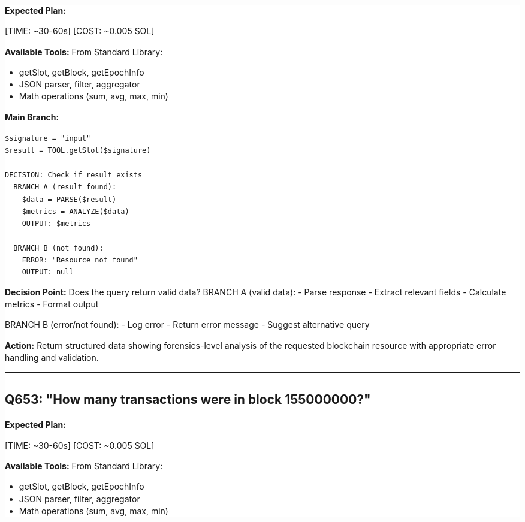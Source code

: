 **Expected Plan:**

[TIME: ~30-60s] [COST: ~0.005 SOL]

**Available Tools:**
From Standard Library:
  - getSlot, getBlock, getEpochInfo
  - JSON parser, filter, aggregator
  - Math operations (sum, avg, max, min)

**Main Branch:**
```
$signature = "input"
$result = TOOL.getSlot($signature)

DECISION: Check if result exists
  BRANCH A (result found):
    $data = PARSE($result)
    $metrics = ANALYZE($data)
    OUTPUT: $metrics

  BRANCH B (not found):
    ERROR: "Resource not found"
    OUTPUT: null
```

**Decision Point:** Does the query return valid data?
  BRANCH A (valid data):
    - Parse response
    - Extract relevant fields
    - Calculate metrics
    - Format output

  BRANCH B (error/not found):
    - Log error
    - Return error message
    - Suggest alternative query

**Action:**
Return structured data showing forensics-level analysis of the requested blockchain resource with appropriate error handling and validation.

---

## Q653: "How many transactions were in block 155000000?"

**Expected Plan:**

[TIME: ~30-60s] [COST: ~0.005 SOL]

**Available Tools:**
From Standard Library:
  - getSlot, getBlock, getEpochInfo
  - JSON parser, filter, aggregator
  - Math operations (sum, avg, max, min)
